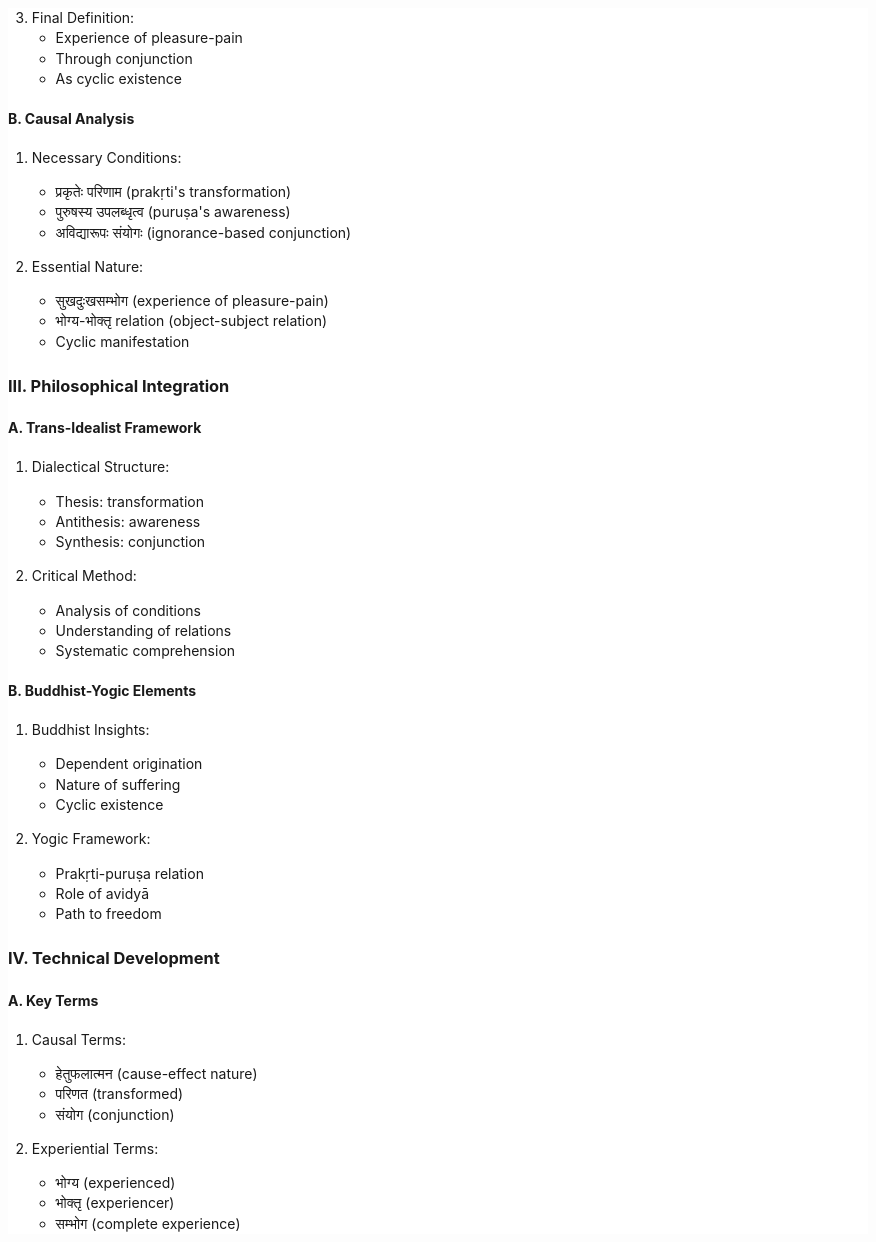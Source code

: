 3. Final Definition:
   - Experience of pleasure-pain
   - Through conjunction
   - As cyclic existence

#### B. Causal Analysis
1. Necessary Conditions:
   - प्रकृतेः परिणाम (prakṛti's transformation)
   - पुरुषस्य उपलब्धृत्व (puruṣa's awareness)
   - अविद्यारूपः संयोगः (ignorance-based conjunction)

2. Essential Nature:
   - सुखदुःखसम्भोग (experience of pleasure-pain)
   - भोग्य-भोक्तृ relation (object-subject relation)
   - Cyclic manifestation

### III. Philosophical Integration

#### A. Trans-Idealist Framework
1. Dialectical Structure:
   - Thesis: transformation
   - Antithesis: awareness
   - Synthesis: conjunction

2. Critical Method:
   - Analysis of conditions
   - Understanding of relations
   - Systematic comprehension

#### B. Buddhist-Yogic Elements
1. Buddhist Insights:
   - Dependent origination
   - Nature of suffering
   - Cyclic existence

2. Yogic Framework:
   - Prakṛti-puruṣa relation
   - Role of avidyā
   - Path to freedom

### IV. Technical Development

#### A. Key Terms
1. Causal Terms:
   - हेतुफलात्मन (cause-effect nature)
   - परिणत (transformed)
   - संयोग (conjunction)

2. Experiential Terms:
   - भोग्य (experienced)
   - भोक्तृ (experiencer)
   - सम्भोग (complete experience)
